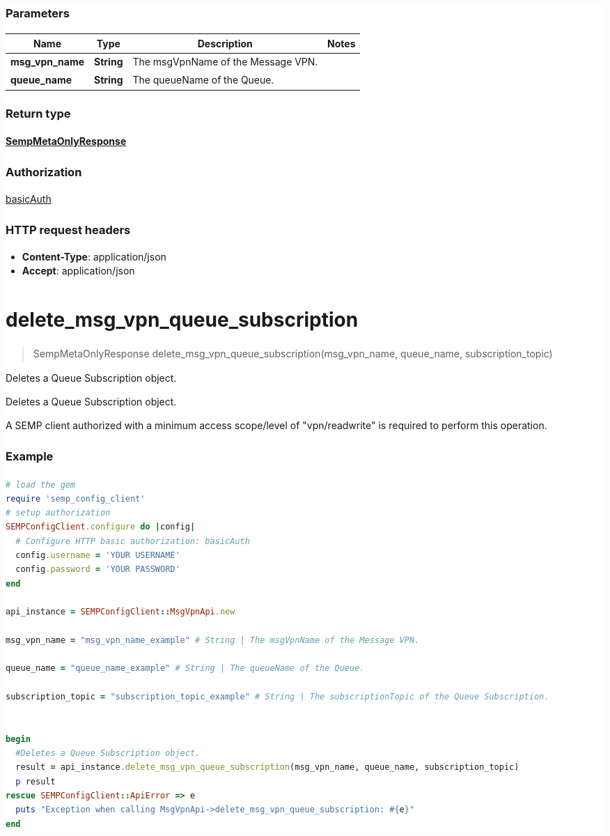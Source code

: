 ### Parameters

Name | Type | Description  | Notes
------------- | ------------- | ------------- | -------------
 **msg_vpn_name** | **String**| The msgVpnName of the Message VPN. | 
 **queue_name** | **String**| The queueName of the Queue. | 

### Return type

[**SempMetaOnlyResponse**](SempMetaOnlyResponse.md)

### Authorization

[basicAuth](../README.md#basicAuth)

### HTTP request headers

 - **Content-Type**: application/json
 - **Accept**: application/json



# **delete_msg_vpn_queue_subscription**
> SempMetaOnlyResponse delete_msg_vpn_queue_subscription(msg_vpn_name, queue_name, subscription_topic)

Deletes a Queue Subscription object.

Deletes a Queue Subscription object.

A SEMP client authorized with a minimum access scope/level of \"vpn/readwrite\" is required to perform this operation.

### Example
```ruby
# load the gem
require 'semp_config_client'
# setup authorization
SEMPConfigClient.configure do |config|
  # Configure HTTP basic authorization: basicAuth
  config.username = 'YOUR USERNAME'
  config.password = 'YOUR PASSWORD'
end

api_instance = SEMPConfigClient::MsgVpnApi.new

msg_vpn_name = "msg_vpn_name_example" # String | The msgVpnName of the Message VPN.

queue_name = "queue_name_example" # String | The queueName of the Queue.

subscription_topic = "subscription_topic_example" # String | The subscriptionTopic of the Queue Subscription.


begin
  #Deletes a Queue Subscription object.
  result = api_instance.delete_msg_vpn_queue_subscription(msg_vpn_name, queue_name, subscription_topic)
  p result
rescue SEMPConfigClient::ApiError => e
  puts "Exception when calling MsgVpnApi->delete_msg_vpn_queue_subscription: #{e}"
end
```
